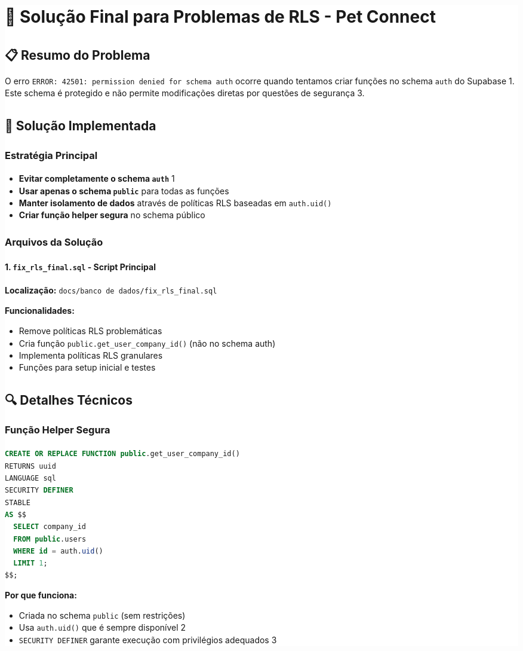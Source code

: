 # 🔧 Solução Final para Problemas de RLS - Pet Connect

## 📋 Resumo do Problema

O erro `ERROR: 42501: permission denied for schema auth` ocorre quando tentamos criar funções no schema `auth` do Supabase <mcreference link="https://supabase.com/docs/guides/auth/managing-user-data" index="1">1</mcreference>. Este schema é protegido e não permite modificações diretas por questões de segurança <mcreference link="https://github.com/orgs/supabase/discussions/21828" index="3">3</mcreference>.

## 🎯 Solução Implementada

### Estratégia Principal
- **Evitar completamente o schema `auth`** <mcreference link="https://supabase.com/docs/guides/auth/managing-user-data" index="1">1</mcreference>
- **Usar apenas o schema `public`** para todas as funções
- **Manter isolamento de dados** através de políticas RLS baseadas em `auth.uid()`
- **Criar função helper segura** no schema público

### Arquivos da Solução

#### 1. `fix_rls_final.sql` - Script Principal
**Localização:** `docs/banco de dados/fix_rls_final.sql`

**Funcionalidades:**
- Remove políticas RLS problemáticas
- Cria função `public.get_user_company_id()` (não no schema auth)
- Implementa políticas RLS granulares
- Funções para setup inicial e testes

## 🔍 Detalhes Técnicos

### Função Helper Segura
```sql
CREATE OR REPLACE FUNCTION public.get_user_company_id()
RETURNS uuid
LANGUAGE sql
SECURITY DEFINER
STABLE
AS $$
  SELECT company_id 
  FROM public.users 
  WHERE id = auth.uid()
  LIMIT 1;
$$;
```

**Por que funciona:**
- Criada no schema `public` (sem restrições)
- Usa `auth.uid()` que é sempre disponível <mcreference link="https://supabase.com/docs/guides/auth" index="2">2</mcreference>
- `SECURITY DEFINER` garante execução com privilégios adequados <mcreference link="https://github.com/orgs/supabase/discussions/21828" index="3">3</mcreference>
